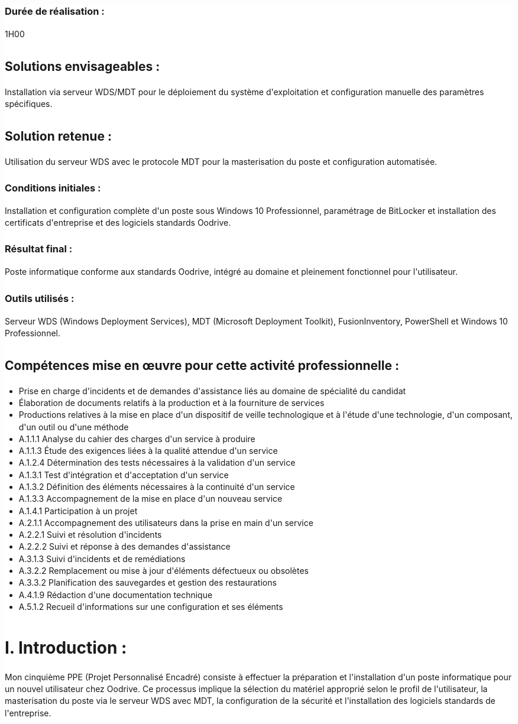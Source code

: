 ### Durée de réalisation :
1H00

## Solutions envisageables :
Installation via serveur WDS/MDT pour le déploiement du système d'exploitation et configuration manuelle des paramètres spécifiques.

## Solution retenue :
Utilisation du serveur WDS avec le protocole MDT pour la masterisation du poste et configuration automatisée.

### Conditions initiales :
Installation et configuration complète d'un poste sous Windows 10 Professionnel, paramétrage de BitLocker et installation des certificats d'entreprise et des logiciels standards Oodrive.

### Résultat final :
Poste informatique conforme aux standards Oodrive, intégré au domaine et pleinement fonctionnel pour l'utilisateur.

### Outils utilisés :
Serveur WDS (Windows Deployment Services), MDT (Microsoft Deployment Toolkit), FusionInventory, PowerShell et Windows 10 Professionnel.

## Compétences mise en œuvre pour cette activité professionnelle :
- Prise en charge d'incidents et de demandes d'assistance liés au domaine de spécialité du candidat
- Élaboration de documents relatifs à la production et à la fourniture de services
- Productions relatives à la mise en place d'un dispositif de veille technologique et à l'étude d'une technologie, d'un composant, d'un outil ou d'une méthode
- A.1.1.1 Analyse du cahier des charges d'un service à produire
- A.1.1.3 Étude des exigences liées à la qualité attendue d'un service
- A.1.2.4 Détermination des tests nécessaires à la validation d'un service
- A.1.3.1 Test d'intégration et d'acceptation d'un service
- A.1.3.2 Définition des éléments nécessaires à la continuité d'un service
- A.1.3.3 Accompagnement de la mise en place d'un nouveau service
- A.1.4.1 Participation à un projet
- A.2.1.1 Accompagnement des utilisateurs dans la prise en main d'un service
- A.2.2.1 Suivi et résolution d'incidents
- A.2.2.2 Suivi et réponse à des demandes d'assistance
- A.3.1.3 Suivi d'incidents et de remédiations
- A.3.2.2 Remplacement ou mise à jour d'éléments défectueux ou obsolètes
- A.3.3.2 Planification des sauvegardes et gestion des restaurations
- A.4.1.9 Rédaction d'une documentation technique
- A.5.1.2 Recueil d'informations sur une configuration et ses éléments

# I. Introduction :
Mon cinquième PPE (Projet Personnalisé Encadré) consiste à effectuer la préparation et l'installation d'un poste informatique pour un nouvel utilisateur chez Oodrive. Ce processus implique la sélection du matériel approprié selon le profil de l'utilisateur, la masterisation du poste via le serveur WDS avec MDT, la configuration de la sécurité et l'installation des logiciels standards de l'entreprise.
